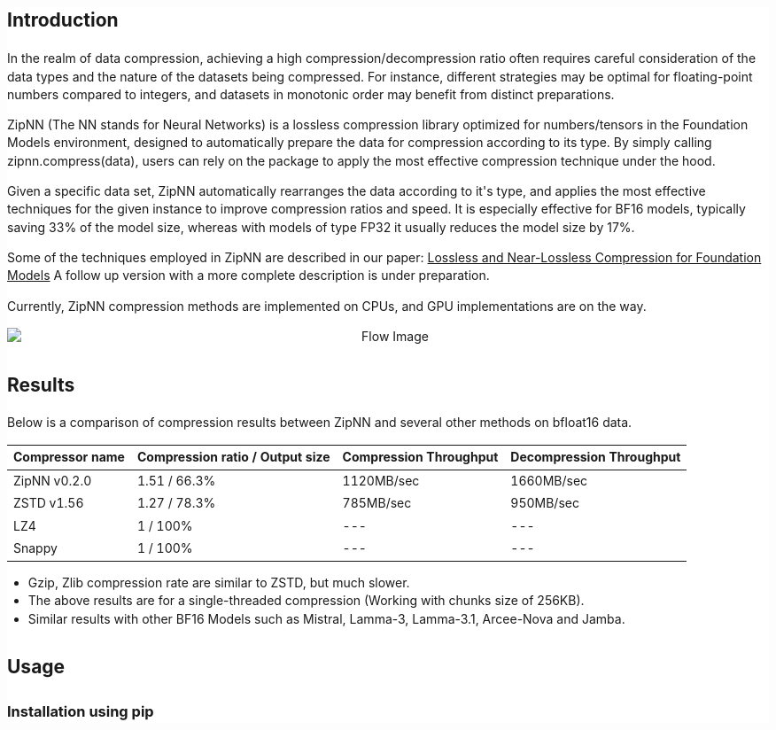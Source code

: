 ## Introduction

In the realm of data compression, achieving a high compression/decompression ratio often requires careful consideration of the data types and the nature of the datasets being compressed. For instance, different strategies may be optimal for floating-point numbers compared to integers, and datasets in monotonic order may benefit from distinct preparations.

ZipNN (The NN stands for Neural Networks) is a lossless compression library optimized for numbers/tensors in the Foundation Models environment, designed to automatically prepare the data for compression according to its type. By simply calling zipnn.compress(data), users can rely on the package to apply the most effective compression technique under the hood.

Given a specific data set, ZipNN automatically rearranges the data according to it's type, and applies the most effective techniques for the given instance to improve compression ratios and speed.
It is especially effective for BF16 models, typically saving 33% of the model size, whereas with models of type FP32 it usually reduces the model size by 17%.
 


Some of the techniques employed in ZipNN are described in our paper: [Lossless and Near-Lossless Compression for Foundation Models](https://arxiv.org/pdf/2404.15198)
A follow up version with a more complete description is under preparation. 

Currently, ZipNN compression methods are implemented on CPUs, and GPU implementations are on the way. 



<p align="center">
  <img src="./images/updated_flow.png" alt="Flow Image" style="display: block; margin: 0 auto;">
</p>

## Results

Below is a comparison of compression results between ZipNN and several other methods on bfloat16 data.

| Compressor name | Compression ratio / Output size | Compression Throughput | Decompression Throughput |
|-----------|--------------------------------|------------------------|--------------------------|
| ZipNN v0.2.0    | 1.51 / 66.3%                 | 1120MB/sec          | 1660MB/sec            |
| ZSTD v1.56     | 1.27 / 78.3%                 | 785MB/sec           | 950MB/sec             |
| LZ4       | 1 / 100%                     | ---                    | ---                      |
| Snappy    | 1 / 100%                     | ---                    | ---                      |


* Gzip, Zlib compression rate are similar to ZSTD, but much slower.
* The above results are for a single-threaded compression (Working with chunks size of 256KB).
* Similar results with other BF16 Models such as Mistral, Lamma-3, Lamma-3.1, Arcee-Nova and Jamba.

## Usage

### Installation using pip
